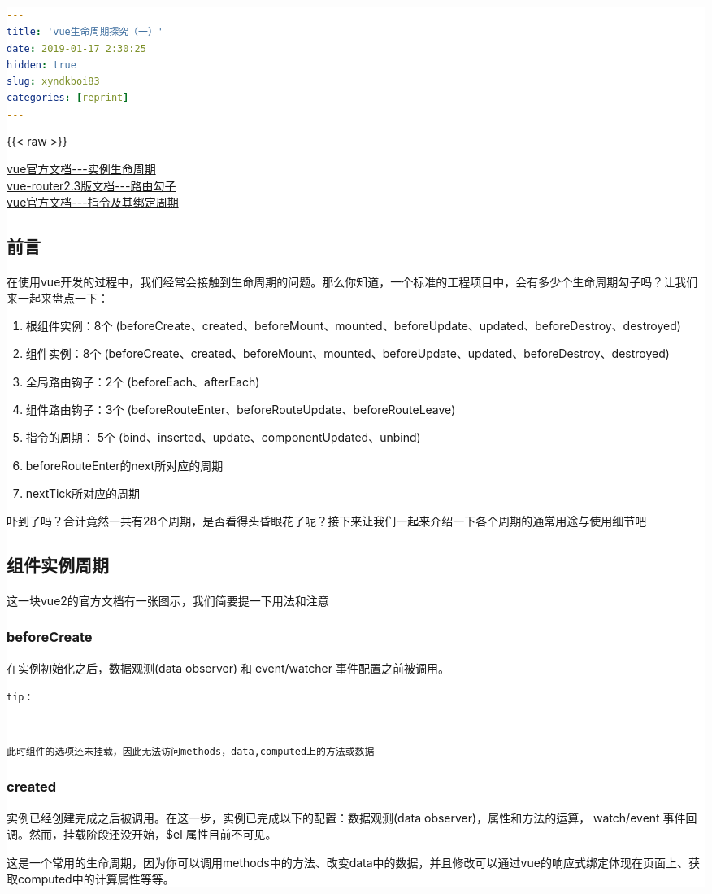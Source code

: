 ```yaml
---
title: 'vue生命周期探究（一）' 
date: 2019-01-17 2:30:25
hidden: true
slug: xyndkboi83
categories: [reprint]
---
```


{{< raw >}}

                    
<p><a href="https://cn.vuejs.org/v2/guide/instance.html#%E7%94%9F%E5%91%BD%E5%91%A8%E6%9C%9F%E5%9B%BE%E7%A4%BA" rel="nofollow noreferrer" target="_blank">vue官方文档---实例生命周期</a><br><a href="https://router.vuejs.org/zh-cn/advanced/navigation-guards.html" rel="nofollow noreferrer" target="_blank">vue-router2.3版文档---路由勾子</a><br><a href="https://cn.vuejs.org/v2/guide/custom-directive.html" rel="nofollow noreferrer" target="_blank">vue官方文档---指令及其绑定周期</a></p>
<h2 id="articleHeader0">前言</h2>
<p>在使用vue开发的过程中，我们经常会接触到生命周期的问题。那么你知道，一个标准的工程项目中，会有多少个生命周期勾子吗？让我们来一起来盘点一下：</p>
<ol>
<li><p>根组件实例：8个 (beforeCreate、created、beforeMount、mounted、beforeUpdate、updated、beforeDestroy、destroyed)</p></li>
<li><p>组件实例：8个 (beforeCreate、created、beforeMount、mounted、beforeUpdate、updated、beforeDestroy、destroyed)</p></li>
<li><p>全局路由钩子：2个 (beforeEach、afterEach)</p></li>
<li><p>组件路由钩子：3个 (beforeRouteEnter、beforeRouteUpdate、beforeRouteLeave)</p></li>
<li><p>指令的周期： 5个 (bind、inserted、update、componentUpdated、unbind)</p></li>
<li><p>beforeRouteEnter的next所对应的周期</p></li>
<li><p>nextTick所对应的周期</p></li>
</ol>
<p>吓到了吗？合计竟然一共有28个周期，是否看得头昏眼花了呢？接下来让我们一起来介绍一下各个周期的通常用途与使用细节吧</p>
<h2 id="articleHeader1">组件实例周期</h2>
<p>这一块vue2的官方文档有一张图示，我们简要提一下用法和注意</p>
<h3 id="articleHeader2">beforeCreate</h3>
<p>在实例初始化之后，数据观测(data observer) 和 event/watcher 事件配置之前被调用。</p>
<div class="widget-codetool" style="display:none;">
      <div class="widget-codetool--inner">
      <span class="selectCode code-tool" data-toggle="tooltip" data-placement="top" title="" data-original-title="全选"></span>
      <span type="button" class="copyCode code-tool" data-toggle="tooltip" data-placement="top" data-clipboard-text="tip：

此时组件的选项还未挂载，因此无法访问methods，data,computed上的方法或数据" title="" data-original-title="复制"></span>
      <span type="button" class="saveToNote code-tool" data-toggle="tooltip" data-placement="top" title="" data-original-title="放进笔记"></span>
      </div>
      </div><pre class="hljs haskell"><code><span class="hljs-title">tip</span>：

此时组件的选项还未挂载，因此无法访问methods，<span class="hljs-class"><span class="hljs-keyword">data</span>,computed上的方法或数据</span></code></pre>
<h3 id="articleHeader3">created</h3>
<p>实例已经创建完成之后被调用。在这一步，实例已完成以下的配置：数据观测(data observer)，属性和方法的运算， watch/event 事件回调。然而，挂载阶段还没开始，$el 属性目前不可见。</p>
<p>这是一个常用的生命周期，因为你可以调用methods中的方法、改变data中的数据，并且修改可以通过vue的响应式绑定体现在页面上、获取computed中的计算属性等等。</p>
<div class="widget-codetool" style="display:none;">
      <div class="widget-codetool--inner">
      <span class="selectCode code-tool" data-toggle="tooltip" data-placement="top" title="" data-original-title="全选"></span>
      <span type="button" class="copyCode code-tool" data-toggle="tooltip" data-placement="top" data-clipboard-text="tip:
